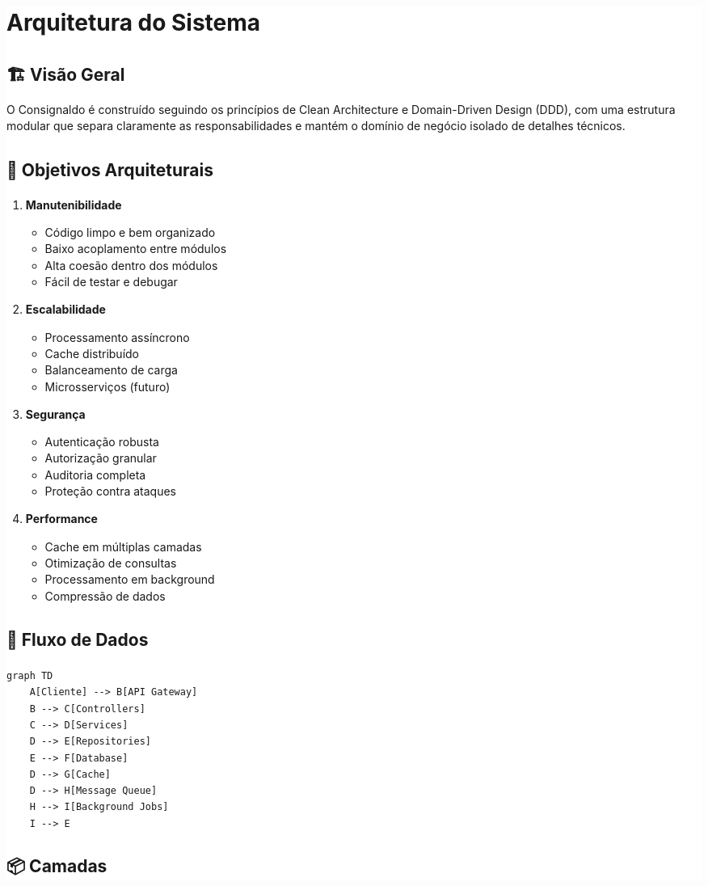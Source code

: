 # Arquitetura do Sistema

## 🏗️ Visão Geral

O Consignaldo é construído seguindo os princípios de Clean Architecture e Domain-Driven Design (DDD), com uma estrutura modular que separa claramente as responsabilidades e mantém o domínio de negócio isolado de detalhes técnicos.

## 🎯 Objetivos Arquiteturais

1. **Manutenibilidade**
   - Código limpo e bem organizado
   - Baixo acoplamento entre módulos
   - Alta coesão dentro dos módulos
   - Fácil de testar e debugar

2. **Escalabilidade**
   - Processamento assíncrono
   - Cache distribuído
   - Balanceamento de carga
   - Microsserviços (futuro)

3. **Segurança**
   - Autenticação robusta
   - Autorização granular
   - Auditoria completa
   - Proteção contra ataques

4. **Performance**
   - Cache em múltiplas camadas
   - Otimização de consultas
   - Processamento em background
   - Compressão de dados

## 🔄 Fluxo de Dados

```mermaid
graph TD
    A[Cliente] --> B[API Gateway]
    B --> C[Controllers]
    C --> D[Services]
    D --> E[Repositories]
    E --> F[Database]
    D --> G[Cache]
    D --> H[Message Queue]
    H --> I[Background Jobs]
    I --> E
```

## 📦 Camadas
